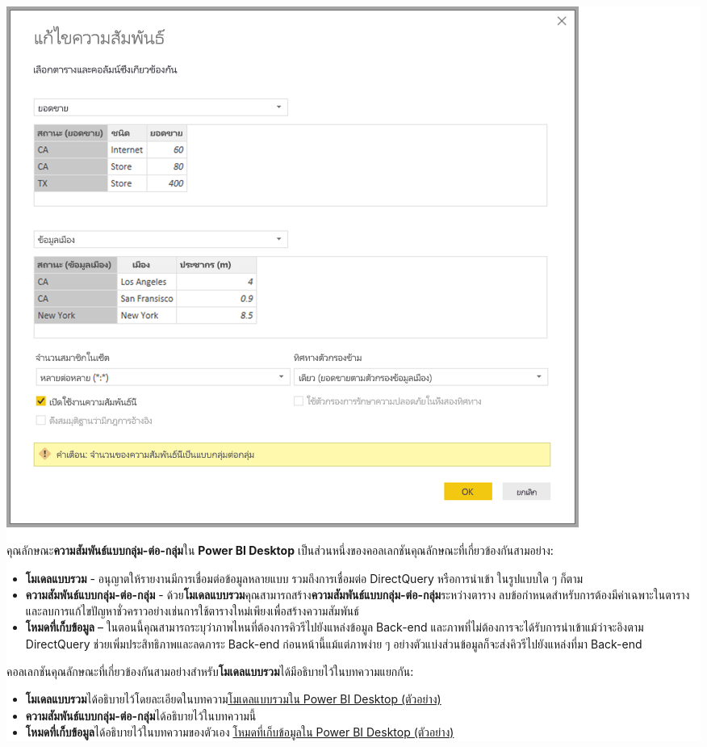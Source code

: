 ![กลุ่ม-ต่อ-กลุ่มในกล่องโต้ตอบแก้ไขความสัมพันธ์](media/desktop-many-to-many-relationships/many-to-many-relationships_01.png)

คุณลักษณะ**ความสัมพันธ์แบบกลุ่ม-ต่อ-กลุ่ม**ใน **Power BI Desktop** เป็นส่วนหนึ่งของคอลเลกชันคุณลักษณะที่เกี่ยวข้องกันสามอย่าง:

* **โมเดลแบบรวม** - อนุญาตให้รายงานมีการเชื่อมต่อข้อมูลหลายแบบ รวมถึงการเชื่อมต่อ DirectQuery หรือการนำเข้า ในรูปแบบใด ๆ ก็ตาม
* **ความสัมพันธ์แบบกลุ่ม-ต่อ-กลุ่ม** - ด้วย**โมเดลแบบรวม**คุณสามารถสร้าง**ความสัมพันธ์แบบกลุ่ม-ต่อ-กลุ่ม**ระหว่างตาราง ลบข้อกำหนดสำหรับการต้องมีค่าเฉพาะในตาราง และลบการแก้ไขปัญหาชั่วคราวอย่างเช่นการใช้ตารางใหม่เพียงเพื่อสร้างความสัมพันธ์ 
* **โหมดที่เก็บข้อมูล** – ในตอนนี้คุณสามารถระบุว่าภาพไหนที่ต้องการคิวรีไปยังแหล่งข้อมูล Back-end และภาพที่ไม่ต้องการจะได้รับการนำเข้าแม้ว่าจะอิงตาม DirectQuery ช่วยเพิ่มประสิทธิภาพและลดภาระ Back-end ก่อนหน้านี้แม้แต่ภาพง่าย ๆ อย่างตัวแบ่งส่วนข้อมูลก็จะส่งคิวรีไปยังแหล่งที่มา Back-end 

คอลเลกชันคุณลักษณะที่เกี่ยวข้องกันสามอย่างสำหรับ**โมเดลแบบรวม**ได้มีอธิบายไว้ในบทความแยกกัน:

* **โมเดลแบบรวม**ได้อธิบายไว้โดยละเอียดในบทความ[โมเดลแบบรวมใน Power BI Desktop (ตัวอย่าง)](desktop-composite-models.md)
* **ความสัมพันธ์แบบกลุ่ม-ต่อ-กลุ่ม**ได้อธิบายไว้ในบทความนี้
* **โหมดที่เก็บข้อมูล**ได้อธิบายไว้ในบทความของตัวเอง [โหมดที่เก็บข้อมูลใน Power BI Desktop (ตัวอย่าง)](desktop-storage-mode.md)
